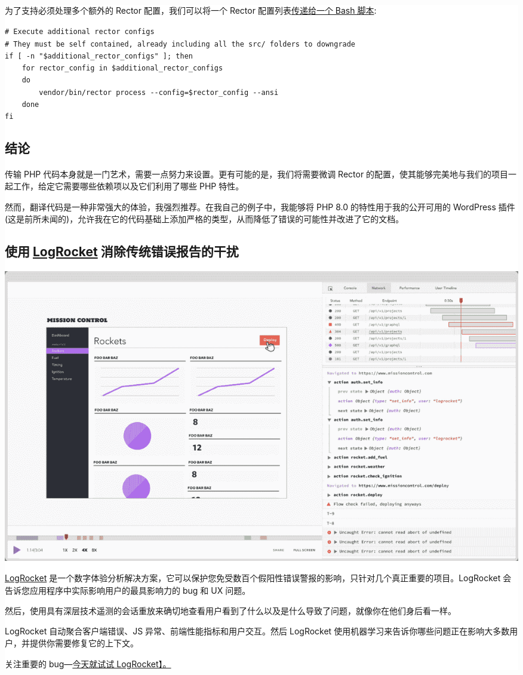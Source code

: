 为了支持必须处理多个额外的 Rector 配置，我们可以将一个 Rector 配置列表[传递给一个 Bash 脚本](https://github.com/leoloso/PoP/blob/11337232187ad59b761dcb9ed6c2c6a1db49a4e9/ci/downgrade_code.sh#L121-L128):

```
# Execute additional rector configs
# They must be self contained, already including all the src/ folders to downgrade
if [ -n "$additional_rector_configs" ]; then
    for rector_config in $additional_rector_configs
    do
        vendor/bin/rector process --config=$rector_config --ansi
    done
fi
```

## 结论

传输 PHP 代码本身就是一门艺术，需要一点努力来设置。更有可能的是，我们将需要微调 Rector 的配置，使其能够完美地与我们的项目一起工作，给定它需要哪些依赖项以及它们利用了哪些 PHP 特性。

然而，翻译代码是一种非常强大的体验，我强烈推荐。在我自己的例子中，我能够将 PHP 8.0 的特性用于我的公开可用的 WordPress 插件(这是前所未闻的)，允许我在它的代码基础上添加严格的类型，从而降低了错误的可能性并改进了它的文档。

## 使用 [LogRocket](https://lp.logrocket.com/blg/signup) 消除传统错误报告的干扰

[![LogRocket Dashboard Free Trial Banner](img/d6f5a5dd739296c1dd7aab3d5e77eeb9.png)](https://lp.logrocket.com/blg/signup)

[LogRocket](https://lp.logrocket.com/blg/signup) 是一个数字体验分析解决方案，它可以保护您免受数百个假阳性错误警报的影响，只针对几个真正重要的项目。LogRocket 会告诉您应用程序中实际影响用户的最具影响力的 bug 和 UX 问题。

然后，使用具有深层技术遥测的会话重放来确切地查看用户看到了什么以及是什么导致了问题，就像你在他们身后看一样。

LogRocket 自动聚合客户端错误、JS 异常、前端性能指标和用户交互。然后 LogRocket 使用机器学习来告诉你哪些问题正在影响大多数用户，并提供你需要修复它的上下文。

关注重要的 bug—[今天就试试 LogRocket】。](https://lp.logrocket.com/blg/signup-issue-free)